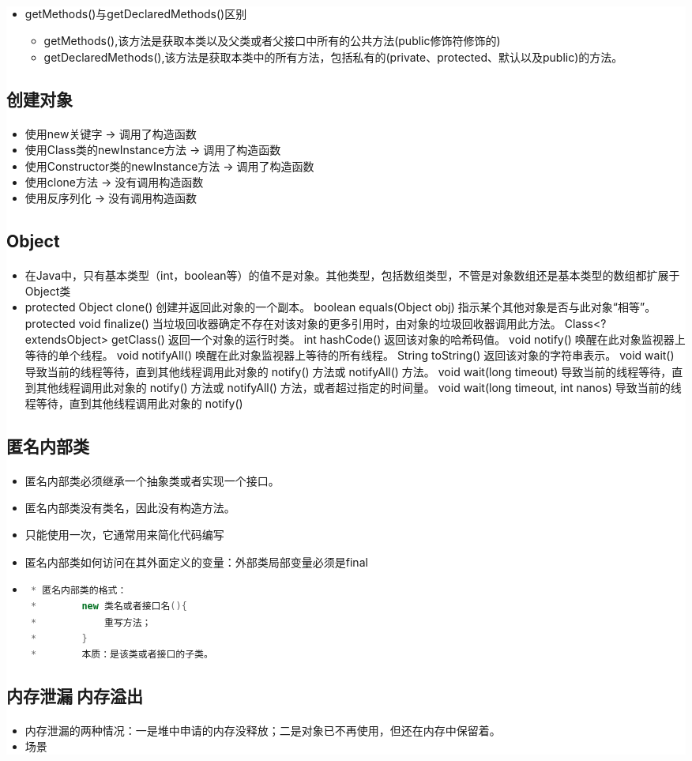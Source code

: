 - getMethods()与getDeclaredMethods()区别

  - getMethods(),该方法是获取本类以及父类或者父接口中所有的公共方法(public修饰符修饰的)
  - getDeclaredMethods(),该方法是获取本类中的所有方法，包括私有的(private、protected、默认以及public)的方法。





## 创建对象

- 使用new关键字
  	→ 调用了构造函数
- 使用Class类的newInstance方法
  	 → 调用了构造函数
- 使用Constructor类的newInstance方法
  	 → 调用了构造函数
- 使用clone方法
  	 → 没有调用构造函数
- 使用反序列化
  	 → 没有调用构造函数





## Object

- 在Java中，只有基本类型（int，boolean等）的值不是对象。其他类型，包括数组类型，不管是对象数组还是基本类型的数组都扩展于Object类
-  protected Object clone() 创建并返回此对象的一个副本。 
   boolean equals(Object obj) 指示某个其他对象是否与此对象“相等”。 
   protected void finalize() 当垃圾回收器确定不存在对该对象的更多引用时，由对象的垃圾回收器调用此方法。 
   Class<? extendsObject> getClass() 返回一个对象的运行时类。 
   int hashCode() 返回该对象的哈希码值。 
   void notify() 唤醒在此对象监视器上等待的单个线程。 
   void notifyAll() 唤醒在此对象监视器上等待的所有线程。 
   String toString() 返回该对象的字符串表示。 
   void wait() 导致当前的线程等待，直到其他线程调用此对象的 notify() 方法或 notifyAll() 方法。 
   void wait(long timeout) 导致当前的线程等待，直到其他线程调用此对象的 notify() 方法或 notifyAll() 方法，或者超过指定的时间量。 
   void wait(long timeout, int nanos) 导致当前的线程等待，直到其他线程调用此对象的 notify()





## 匿名内部类

- 匿名内部类必须继承一个抽象类或者实现一个接口。

- 匿名内部类没有类名，因此没有构造方法。

- 只能使用一次，它通常用来简化代码编写

- 匿名内部类如何访问在其外面定义的变量：外部类局部变量必须是final

- ```java
   * 匿名内部类的格式：
   * 		new 类名或者接口名(){
   * 			重写方法；
   * 		}
   * 		本质：是该类或者接口的子类。
  ```

  



## 内存泄漏 内存溢出

- 内存泄漏的两种情况：一是堆中申请的内存没释放；二是对象已不再使用，但还在内存中保留着。
- 场景
  ```